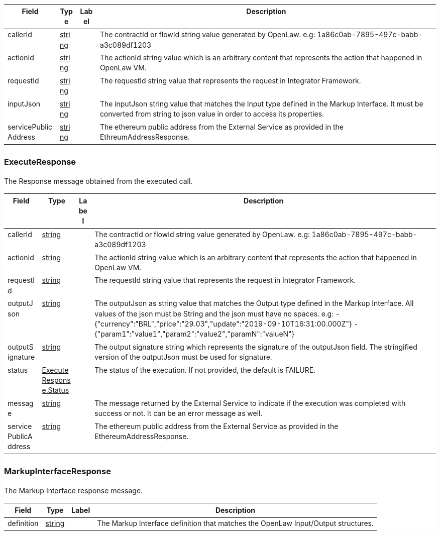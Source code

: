 
| Field | Type | Label | Description |
| ----- | ---- | ----- | ----------- |
| callerId | [string](#string) |  | The contractId or flowId string value generated by OpenLaw. e.g: 1a86c0ab-7895-497c-babb-a3c089df1203 |
| actionId | [string](#string) |  | The actionId string value which is an arbitrary content that represents the action that happened in OpenLaw VM. |
| requestId | [string](#string) |  | The requestId string value that represents the request in Integrator Framework. |
| inputJson | [string](#string) |  | The inputJson string value that matches the Input type defined in the Markup Interface. It must be converted from string to json value in order to access its properties. |
| servicePublicAddress | [string](#string) |  | The ethereum public address from the External Service as provided in the EthreumAddressResponse. |






<a name="integration.framework.openlaw.ExecuteResponse"></a>

### ExecuteResponse
The Response message obtained from the executed call.


| Field | Type | Label | Description |
| ----- | ---- | ----- | ----------- |
| callerId | [string](#string) |  | The contractId or flowId string value generated by OpenLaw. e.g: 1a86c0ab-7895-497c-babb-a3c089df1203 |
| actionId | [string](#string) |  | The actionId string value which is an arbitrary content that represents the action that happened in OpenLaw VM. |
| requestId | [string](#string) |  | The requestId string value that represents the request in Integrator Framework. |
| outputJson | [string](#string) |  | The outputJson as string value that matches the Output type defined in the Markup Interface. All values of the json must be String and the json must have no spaces. e.g: - {&#34;currency&#34;:&#34;BRL&#34;,&#34;price&#34;:&#34;29.03&#34;,&#34;update&#34;:&#34;2019-09-10T16:31:00.000Z&#34;} - {&#34;param1&#34;:&#34;value1&#34;,&#34;param2&#34;:&#34;value2&#34;,&#34;paramN&#34;:&#34;valueN&#34;} |
| outputSignature | [string](#string) |  | The output signature string which represents the signature of the outputJson field. The stringified version of the outputJson must be used for signature. |
| status | [ExecuteResponse.Status](#integration.framework.openlaw.ExecuteResponse.Status) |  | The status of the execution. If not provided, the default is FAILURE. |
| message | [string](#string) |  | The message returned by the External Service to indicate if the execution was completed with success or not. It can be an error message as well. |
| servicePublicAddress | [string](#string) |  | The ethereum public address from the External Service as provided in the EthereumAddressResponse. |






<a name="integration.framework.openlaw.MarkupInterfaceResponse"></a>

### MarkupInterfaceResponse
The Markup Interface response message.


| Field | Type | Label | Description |
| ----- | ---- | ----- | ----------- |
| definition | [string](#string) |  | The Markup Interface definition that matches the OpenLaw Input/Output structures. |





 